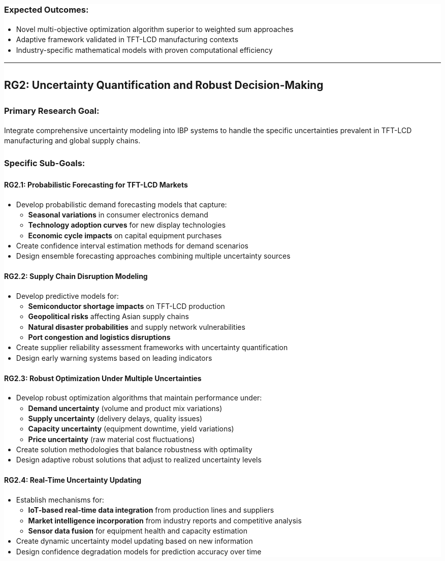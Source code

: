 ### **Expected Outcomes:**
- Novel multi-objective optimization algorithm superior to weighted sum approaches
- Adaptive framework validated in TFT-LCD manufacturing contexts
- Industry-specific mathematical models with proven computational efficiency

---

## **RG2: Uncertainty Quantification and Robust Decision-Making**

### **Primary Research Goal:**
Integrate comprehensive uncertainty modeling into IBP systems to handle the specific uncertainties prevalent in TFT-LCD manufacturing and global supply chains.

### **Specific Sub-Goals:**

#### **RG2.1: Probabilistic Forecasting for TFT-LCD Markets**
- Develop probabilistic demand forecasting models that capture:
  - **Seasonal variations** in consumer electronics demand
  - **Technology adoption curves** for new display technologies
  - **Economic cycle impacts** on capital equipment purchases
- Create confidence interval estimation methods for demand scenarios
- Design ensemble forecasting approaches combining multiple uncertainty sources

#### **RG2.2: Supply Chain Disruption Modeling**
- Develop predictive models for:
  - **Semiconductor shortage impacts** on TFT-LCD production
  - **Geopolitical risks** affecting Asian supply chains
  - **Natural disaster probabilities** and supply network vulnerabilities
  - **Port congestion and logistics disruptions**
- Create supplier reliability assessment frameworks with uncertainty quantification
- Design early warning systems based on leading indicators

#### **RG2.3: Robust Optimization Under Multiple Uncertainties**
- Develop robust optimization algorithms that maintain performance under:
  - **Demand uncertainty** (volume and product mix variations)
  - **Supply uncertainty** (delivery delays, quality issues)
  - **Capacity uncertainty** (equipment downtime, yield variations)
  - **Price uncertainty** (raw material cost fluctuations)
- Create solution methodologies that balance robustness with optimality
- Design adaptive robust solutions that adjust to realized uncertainty levels

#### **RG2.4: Real-Time Uncertainty Updating**
- Establish mechanisms for:
  - **IoT-based real-time data integration** from production lines and suppliers
  - **Market intelligence incorporation** from industry reports and competitive analysis
  - **Sensor data fusion** for equipment health and capacity estimation
- Create dynamic uncertainty model updating based on new information
- Design confidence degradation models for prediction accuracy over time
